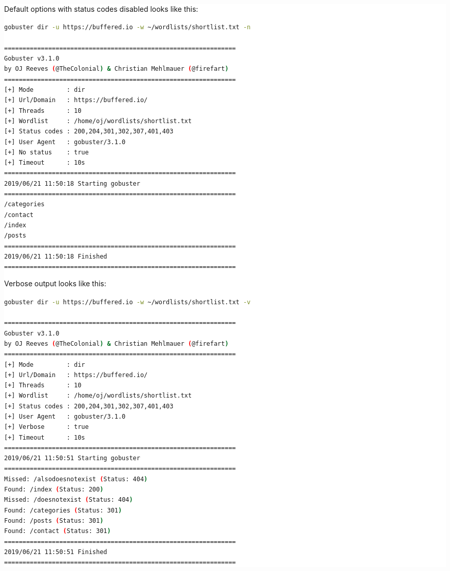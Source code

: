 ```bash
```

Default options with status codes disabled looks like this:

```bash
gobuster dir -u https://buffered.io -w ~/wordlists/shortlist.txt -n

===============================================================
Gobuster v3.1.0
by OJ Reeves (@TheColonial) & Christian Mehlmauer (@firefart)
===============================================================
[+] Mode         : dir
[+] Url/Domain   : https://buffered.io/
[+] Threads      : 10
[+] Wordlist     : /home/oj/wordlists/shortlist.txt
[+] Status codes : 200,204,301,302,307,401,403
[+] User Agent   : gobuster/3.1.0
[+] No status    : true
[+] Timeout      : 10s
===============================================================
2019/06/21 11:50:18 Starting gobuster
===============================================================
/categories
/contact
/index
/posts
===============================================================
2019/06/21 11:50:18 Finished
===============================================================
```

Verbose output looks like this:

```bash
gobuster dir -u https://buffered.io -w ~/wordlists/shortlist.txt -v

===============================================================
Gobuster v3.1.0
by OJ Reeves (@TheColonial) & Christian Mehlmauer (@firefart)
===============================================================
[+] Mode         : dir
[+] Url/Domain   : https://buffered.io/
[+] Threads      : 10
[+] Wordlist     : /home/oj/wordlists/shortlist.txt
[+] Status codes : 200,204,301,302,307,401,403
[+] User Agent   : gobuster/3.1.0
[+] Verbose      : true
[+] Timeout      : 10s
===============================================================
2019/06/21 11:50:51 Starting gobuster
===============================================================
Missed: /alsodoesnotexist (Status: 404)
Found: /index (Status: 200)
Missed: /doesnotexist (Status: 404)
Found: /categories (Status: 301)
Found: /posts (Status: 301)
Found: /contact (Status: 301)
===============================================================
2019/06/21 11:50:51 Finished
===============================================================
```
